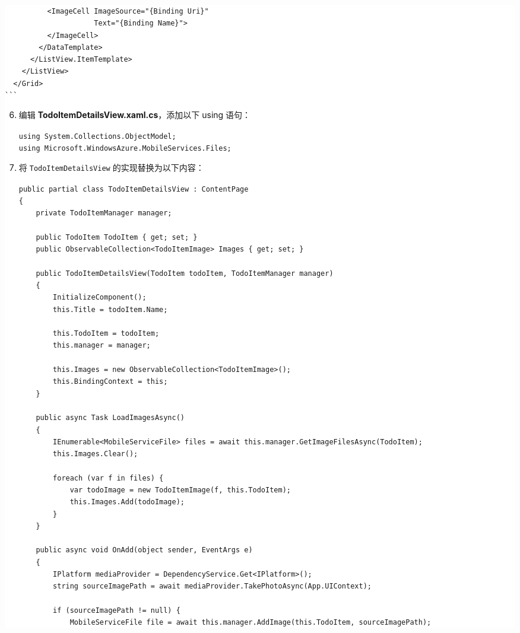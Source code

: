               <ImageCell ImageSource="{Binding Uri}"
                         Text="{Binding Name}">
              </ImageCell>
            </DataTemplate>
          </ListView.ItemTemplate>
        </ListView>
      </Grid>
    ```

6. 编辑 **TodoItemDetailsView.xaml.cs**，添加以下 using 语句：

    ```
    using System.Collections.ObjectModel;
    using Microsoft.WindowsAzure.MobileServices.Files;
    ```

7. 将 `TodoItemDetailsView` 的实现替换为以下内容：

    ```
    public partial class TodoItemDetailsView : ContentPage
    {
        private TodoItemManager manager;

        public TodoItem TodoItem { get; set; }        
        public ObservableCollection<TodoItemImage> Images { get; set; }

        public TodoItemDetailsView(TodoItem todoItem, TodoItemManager manager)
        {
            InitializeComponent();
            this.Title = todoItem.Name;

            this.TodoItem = todoItem;
            this.manager = manager;

            this.Images = new ObservableCollection<TodoItemImage>();
            this.BindingContext = this;
        }

        public async Task LoadImagesAsync()
        {
            IEnumerable<MobileServiceFile> files = await this.manager.GetImageFilesAsync(TodoItem);
            this.Images.Clear();

            foreach (var f in files) {
                var todoImage = new TodoItemImage(f, this.TodoItem);
                this.Images.Add(todoImage);
            }
        }

        public async void OnAdd(object sender, EventArgs e)
        {
            IPlatform mediaProvider = DependencyService.Get<IPlatform>();
            string sourceImagePath = await mediaProvider.TakePhotoAsync(App.UIContext);

            if (sourceImagePath != null) {
                MobileServiceFile file = await this.manager.AddImage(this.TodoItem, sourceImagePath);
